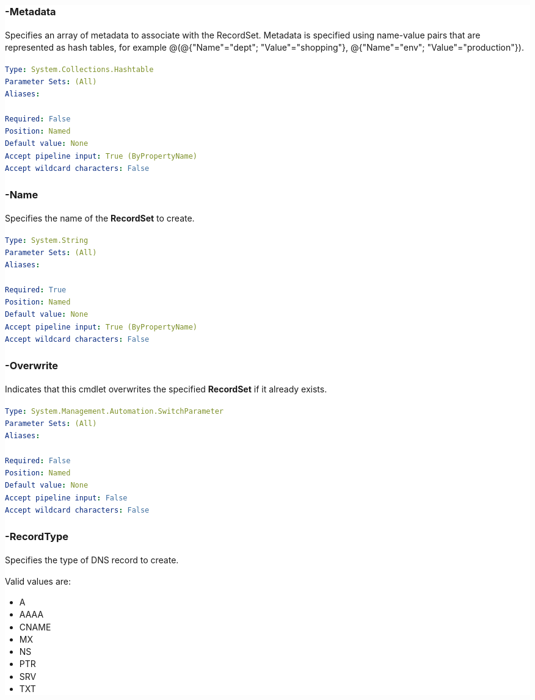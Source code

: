 ### -Metadata
Specifies an array of metadata to associate with the RecordSet.
Metadata is specified using name-value pairs that are represented as hash tables, for example @(@{"Name"="dept"; "Value"="shopping"}, @{"Name"="env"; "Value"="production"}).

```yaml
Type: System.Collections.Hashtable
Parameter Sets: (All)
Aliases: 

Required: False
Position: Named
Default value: None
Accept pipeline input: True (ByPropertyName)
Accept wildcard characters: False
```

### -Name
Specifies the name of the **RecordSet** to create.

```yaml
Type: System.String
Parameter Sets: (All)
Aliases: 

Required: True
Position: Named
Default value: None
Accept pipeline input: True (ByPropertyName)
Accept wildcard characters: False
```

### -Overwrite
Indicates that this cmdlet overwrites the specified **RecordSet** if it already exists.

```yaml
Type: System.Management.Automation.SwitchParameter
Parameter Sets: (All)
Aliases: 

Required: False
Position: Named
Default value: None
Accept pipeline input: False
Accept wildcard characters: False
```

### -RecordType
Specifies the type of DNS record to create.

Valid values are:

- A
- AAAA
- CNAME
- MX
- NS
- PTR
- SRV
- TXT
